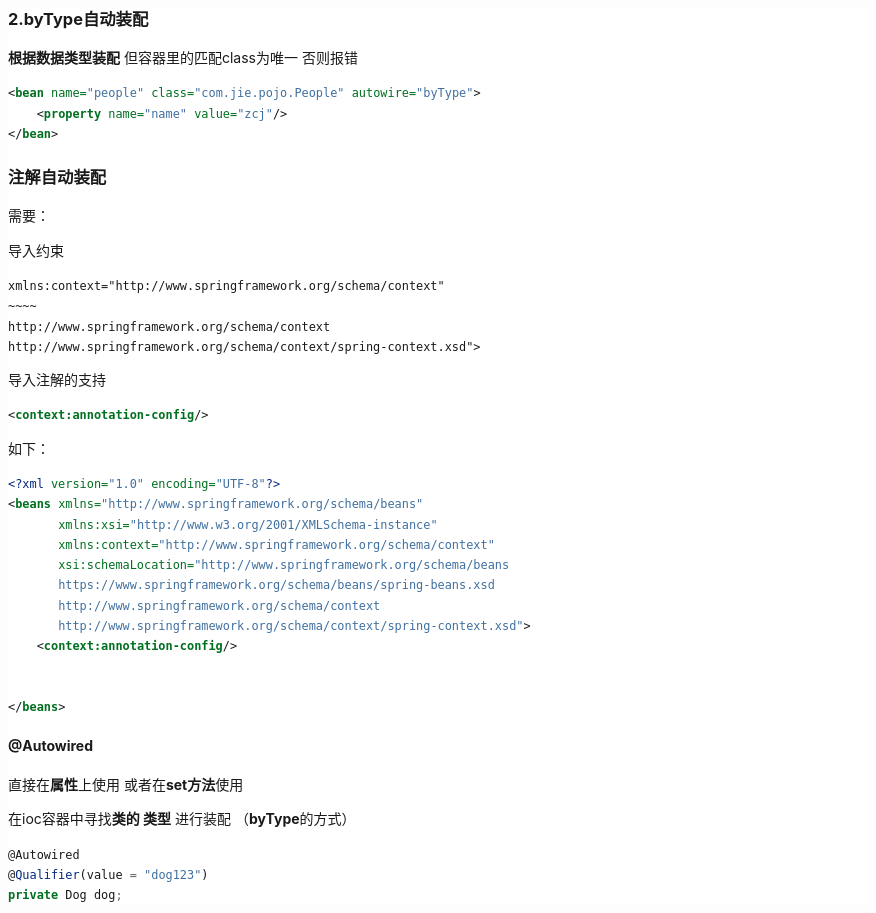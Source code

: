 ### 2.byType自动装配

**根据数据类型装配**   但容器里的匹配class为唯一  否则报错

```xml
<bean name="people" class="com.jie.pojo.People" autowire="byType">
    <property name="name" value="zcj"/>
</bean>
```



### 注解自动装配

需要：

导入约束

```xml
xmlns:context="http://www.springframework.org/schema/context"
~~~~
http://www.springframework.org/schema/context
http://www.springframework.org/schema/context/spring-context.xsd">
```

导入注解的支持

```xml
<context:annotation-config/>
```

如下：

```xml
<?xml version="1.0" encoding="UTF-8"?>
<beans xmlns="http://www.springframework.org/schema/beans"
       xmlns:xsi="http://www.w3.org/2001/XMLSchema-instance"
       xmlns:context="http://www.springframework.org/schema/context"
       xsi:schemaLocation="http://www.springframework.org/schema/beans
       https://www.springframework.org/schema/beans/spring-beans.xsd
       http://www.springframework.org/schema/context
       http://www.springframework.org/schema/context/spring-context.xsd">
    <context:annotation-config/>


</beans>
```



#### @Autowired

直接在**属性**上使用 或者在**set方法**使用

在ioc容器中寻找**类的 类型** 进行装配    （**byType**的方式）



```javascript
@Autowired
@Qualifier(value = "dog123")
private Dog dog;
```
